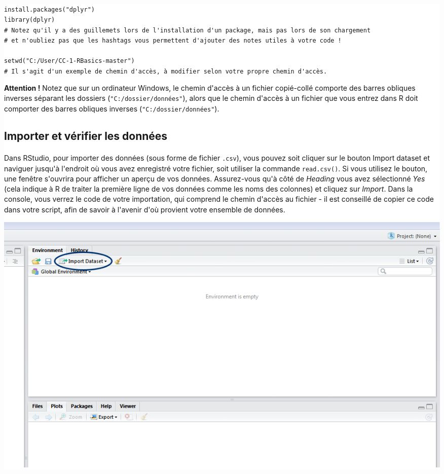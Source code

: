 ```{r, eval=FALSE}
install.packages("dplyr")
library(dplyr)
# Notez qu'il y a des guillemets lors de l'installation d'un package, mais pas lors de son chargement
# et n'oubliez pas que les hashtags vous permettent d'ajouter des notes utiles à votre code ! 

setwd("C:/User/CC-1-RBasics-master")
# Il s'agit d'un exemple de chemin d'accès, à modifier selon votre propre chemin d'accès.
```

**Attention !** Notez que sur un ordinateur Windows, le chemin d'accès à un fichier copié-collé comporte des barres obliques inverses 
séparant les dossiers (`"C:/dossier/données"`), alors que le chemin d'accès à un fichier que vous entrez dans R doit comporter des barres obliques 
inverses (`"C:/dossier/données"`).

## Importer et vérifier les données

Dans RStudio, pour importer des données (sous forme de fichier `.csv`), vous pouvez soit cliquer sur le bouton Import dataset 
et naviguer jusqu'à l'endroit où vous avez enregistré votre fichier, soit utiliser la commande `read.csv()`. 
Si vous utilisez le bouton, une fenêtre s'ouvrira pour afficher un aperçu de vos données. 
Assurez-vous qu'à côté de *Heading* vous avez sélectionné *Yes* (cela indique à R de traiter la première ligne de vos données 
comme les noms des colonnes) et cliquez sur *Import*. 
Dans la console, vous verrez le code de votre importation, qui comprend le chemin d'accès au fichier - 
il est conseillé de copier ce code dans votre script, afin de savoir à l'avenir d'où provient votre ensemble de données.

![](../images/rstudio_import.png)
